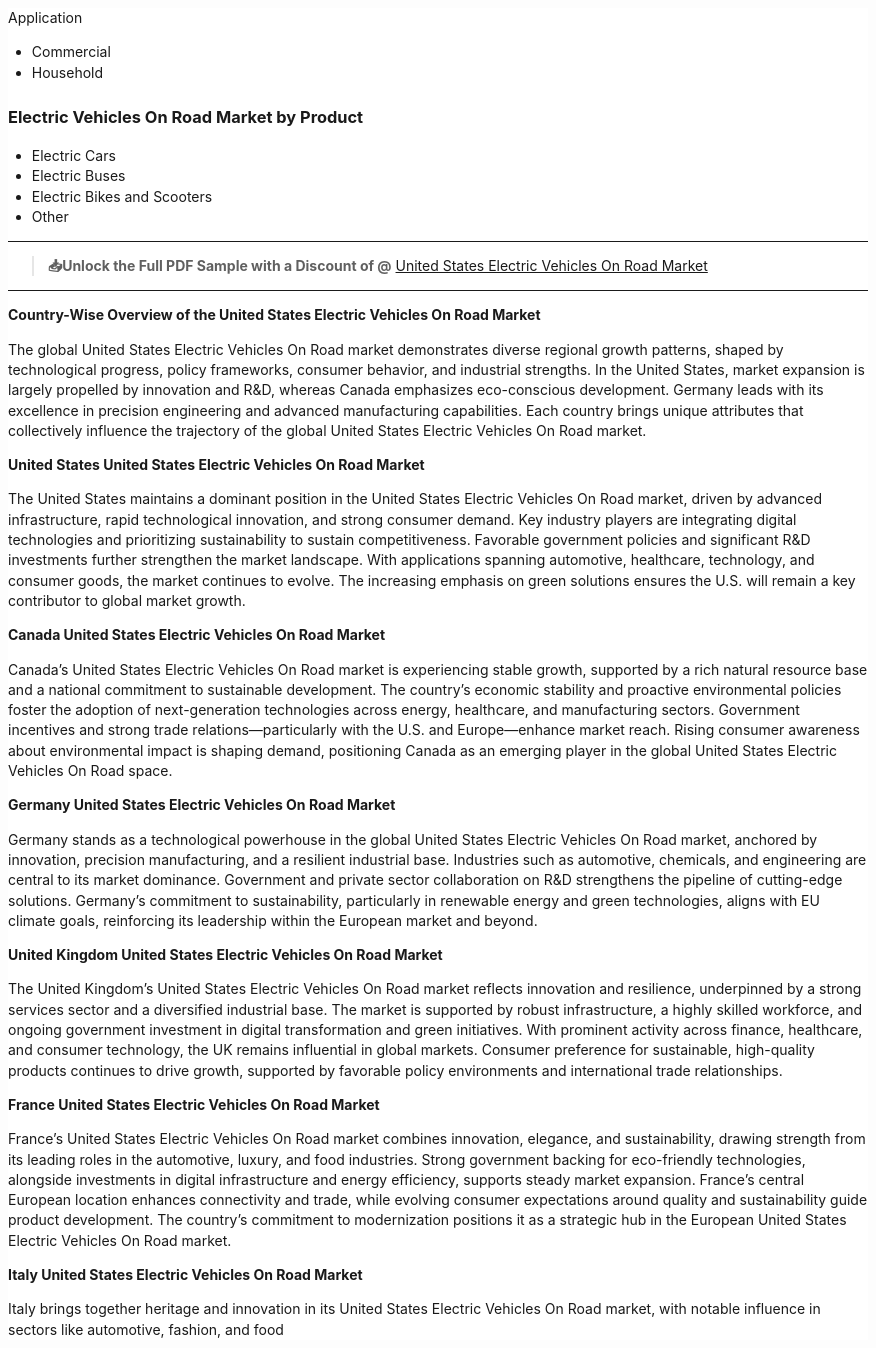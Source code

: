 Application</h3><ul><li>Commercial</li><li>Household</li></ul><h3>Electric Vehicles On Road Market by Product</h3><ul><li>Electric Cars</li><li>Electric Buses</li><li>Electric Bikes and Scooters</li><li>Other</li></ul></p><hr /><blockquote><p><strong>📥Unlock the Full PDF Sample with a Discount of @</strong> <a href="https://www.marketresearchintellect.com/ask-for-discount/?rid=475680&amp;utm_source=Github-April&amp;utm_medium=016">United States Electric Vehicles On Road Market</a></p></blockquote><hr /><p class="" data-start="217" data-end="261"><strong data-start="217" data-end="261">Country-Wise Overview of the United States Electric Vehicles On Road Market</strong></p><p class="" data-start="263" data-end="774">The global United States Electric Vehicles On Road market demonstrates diverse regional growth patterns, shaped by technological progress, policy frameworks, consumer behavior, and industrial strengths. In the United States, market expansion is largely propelled by innovation and R&amp;D, whereas Canada emphasizes eco-conscious development. Germany leads with its excellence in precision engineering and advanced manufacturing capabilities. Each country brings unique attributes that collectively influence the trajectory of the global United States Electric Vehicles On Road market.</p><p class="" data-start="776" data-end="1421"><strong data-start="776" data-end="805">United States United States Electric Vehicles On Road Market</strong></p><p class="" data-start="776" data-end="1421">The United States maintains a dominant position in the United States Electric Vehicles On Road market, driven by advanced infrastructure, rapid technological innovation, and strong consumer demand. Key industry players are integrating digital technologies and prioritizing sustainability to sustain competitiveness. Favorable government policies and significant R&amp;D investments further strengthen the market landscape. With applications spanning automotive, healthcare, technology, and consumer goods, the market continues to evolve. The increasing emphasis on green solutions ensures the U.S. will remain a key contributor to global market growth.</p><p class="" data-start="1423" data-end="2019"><strong data-start="1423" data-end="1445">Canada United States Electric Vehicles On Road Market</strong></p><p class="" data-start="1423" data-end="2019">Canada&rsquo;s United States Electric Vehicles On Road market is experiencing stable growth, supported by a rich natural resource base and a national commitment to sustainable development. The country&rsquo;s economic stability and proactive environmental policies foster the adoption of next-generation technologies across energy, healthcare, and manufacturing sectors. Government incentives and strong trade relations&mdash;particularly with the U.S. and Europe&mdash;enhance market reach. Rising consumer awareness about environmental impact is shaping demand, positioning Canada as an emerging player in the global United States Electric Vehicles On Road space.</p><p class="" data-start="2021" data-end="2591"><strong data-start="2021" data-end="2044">Germany United States Electric Vehicles On Road Market</strong></p><p class="" data-start="2021" data-end="2591">Germany stands as a technological powerhouse in the global United States Electric Vehicles On Road market, anchored by innovation, precision manufacturing, and a resilient industrial base. Industries such as automotive, chemicals, and engineering are central to its market dominance. Government and private sector collaboration on R&amp;D strengthens the pipeline of cutting-edge solutions. Germany&rsquo;s commitment to sustainability, particularly in renewable energy and green technologies, aligns with EU climate goals, reinforcing its leadership within the European market and beyond.</p><p class="" data-start="2593" data-end="3221"><strong data-start="2593" data-end="2623">United Kingdom United States Electric Vehicles On Road Market</strong></p><p class="" data-start="2593" data-end="3221">The United Kingdom&rsquo;s United States Electric Vehicles On Road market reflects innovation and resilience, underpinned by a strong services sector and a diversified industrial base. The market is supported by robust infrastructure, a highly skilled workforce, and ongoing government investment in digital transformation and green initiatives. With prominent activity across finance, healthcare, and consumer technology, the UK remains influential in global markets. Consumer preference for sustainable, high-quality products continues to drive growth, supported by favorable policy environments and international trade relationships.</p><p class="" data-start="3223" data-end="3838"><strong data-start="3223" data-end="3245">France United States Electric Vehicles On Road Market</strong></p><p class="" data-start="3223" data-end="3838">France&rsquo;s United States Electric Vehicles On Road market combines innovation, elegance, and sustainability, drawing strength from its leading roles in the automotive, luxury, and food industries. Strong government backing for eco-friendly technologies, alongside investments in digital infrastructure and energy efficiency, supports steady market expansion. France&rsquo;s central European location enhances connectivity and trade, while evolving consumer expectations around quality and sustainability guide product development. The country&rsquo;s commitment to modernization positions it as a strategic hub in the European United States Electric Vehicles On Road market.</p><p class="" data-start="3840" data-end="4422"><strong data-start="3840" data-end="3861">Italy United States Electric Vehicles On Road Market</strong></p><p class="" data-start="3840" data-end="4422">Italy brings together heritage and innovation in its United States Electric Vehicles On Road market, with notable influence in sectors like automotive, fashion, and food